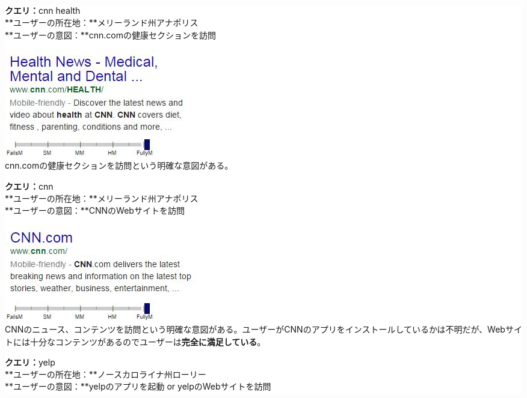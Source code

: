 **クエリ：**<span class="query">cnn health</span>  
**ユーザーの所在地：**メリーランド州アナポリス  
**ユーザーの意図：**cnn.comの健康セクションを訪問

<div class="results">
<div class="result">

![fully meets example](../images/img289.jpg)  
![rating: fully meets](../images/fullym.jpg)  
cnn.comの健康セクションを訪問という明確な意図がある。

</div>
</div>
</div>
<div class="example">

**クエリ：**<span class="query">cnn</span>  
**ユーザーの所在地：**メリーランド州アナポリス  
**ユーザーの意図：**CNNのWebサイトを訪問

<div class="results">
<div class="result">

![fully meets example](../images/img291.jpg)  
![rating: fully meets](../images/fullym.jpg)  
CNNのニュース、コンテンツを訪問という明確な意図がある。ユーザーがCNNのアプリをインストールしているかは不明だが、Webサイトには十分なコンテンツがあるのでユーザーは**完全に満足している**。

</div>
</div>
</div>
<div class="example">

**クエリ：**<span class="query">yelp</span>  
**ユーザーの所在地：**ノースカロライナ州ローリー  
**ユーザーの意図：**yelpのアプリを起動 or yelpのWebサイトを訪問
